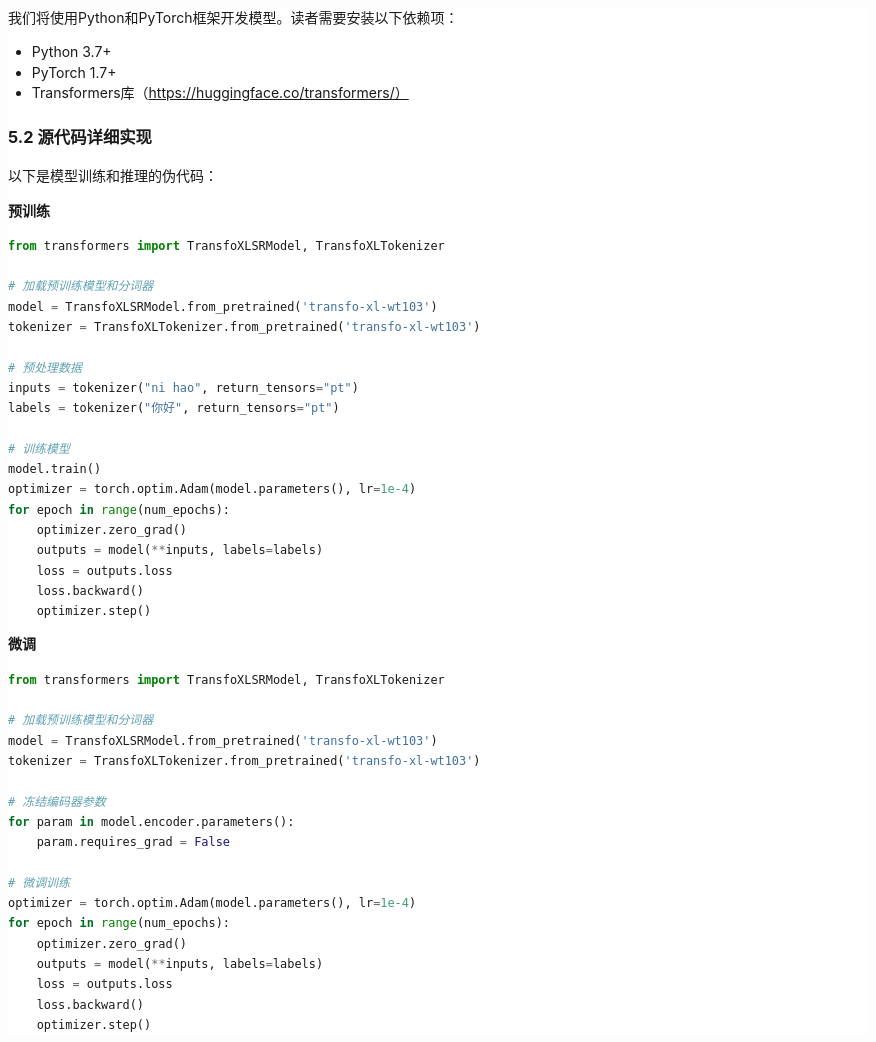 我们将使用Python和PyTorch框架开发模型。读者需要安装以下依赖项：

- Python 3.7+
- PyTorch 1.7+
- Transformers库（https://huggingface.co/transformers/）

### 5.2 源代码详细实现

以下是模型训练和推理的伪代码：

**预训练**

```python
from transformers import TransfoXLSRModel, TransfoXLTokenizer

# 加载预训练模型和分词器
model = TransfoXLSRModel.from_pretrained('transfo-xl-wt103')
tokenizer = TransfoXLTokenizer.from_pretrained('transfo-xl-wt103')

# 预处理数据
inputs = tokenizer("ni hao", return_tensors="pt")
labels = tokenizer("你好", return_tensors="pt")

# 训练模型
model.train()
optimizer = torch.optim.Adam(model.parameters(), lr=1e-4)
for epoch in range(num_epochs):
    optimizer.zero_grad()
    outputs = model(**inputs, labels=labels)
    loss = outputs.loss
    loss.backward()
    optimizer.step()
```

**微调**

```python
from transformers import TransfoXLSRModel, TransfoXLTokenizer

# 加载预训练模型和分词器
model = TransfoXLSRModel.from_pretrained('transfo-xl-wt103')
tokenizer = TransfoXLTokenizer.from_pretrained('transfo-xl-wt103')

# 冻结编码器参数
for param in model.encoder.parameters():
    param.requires_grad = False

# 微调训练
optimizer = torch.optim.Adam(model.parameters(), lr=1e-4)
for epoch in range(num_epochs):
    optimizer.zero_grad()
    outputs = model(**inputs, labels=labels)
    loss = outputs.loss
    loss.backward()
    optimizer.step()
```
